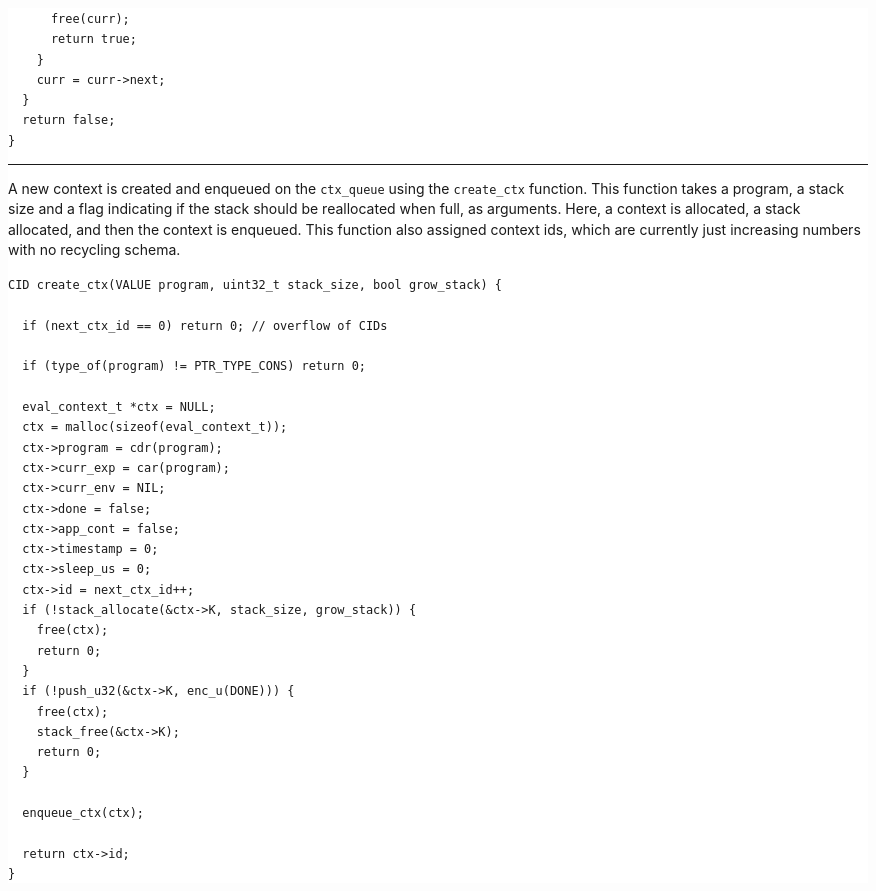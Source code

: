 ```
      free(curr);
      return true;
    }
    curr = curr->next;
  }
  return false;
}

```

---



A new context is created and enqueued on the `ctx_queue` using the
`create_ctx` function.  This function takes a program, a stack size
and a flag indicating if the stack should be reallocated when full, as
arguments. Here, a context is allocated, a stack allocated, and then
the context is enqueued. This function also assigned context ids,
which are currently just increasing numbers with no recycling schema. 

```
CID create_ctx(VALUE program, uint32_t stack_size, bool grow_stack) {

  if (next_ctx_id == 0) return 0; // overflow of CIDs

  if (type_of(program) != PTR_TYPE_CONS) return 0;

  eval_context_t *ctx = NULL;
  ctx = malloc(sizeof(eval_context_t));
  ctx->program = cdr(program);
  ctx->curr_exp = car(program);
  ctx->curr_env = NIL;
  ctx->done = false;
  ctx->app_cont = false;
  ctx->timestamp = 0;
  ctx->sleep_us = 0;
  ctx->id = next_ctx_id++;
  if (!stack_allocate(&ctx->K, stack_size, grow_stack)) {
    free(ctx);
    return 0;
  }
  if (!push_u32(&ctx->K, enc_u(DONE))) {
    free(ctx);
    stack_free(&ctx->K);
    return 0;
  }

  enqueue_ctx(ctx);

  return ctx->id;
}
```
